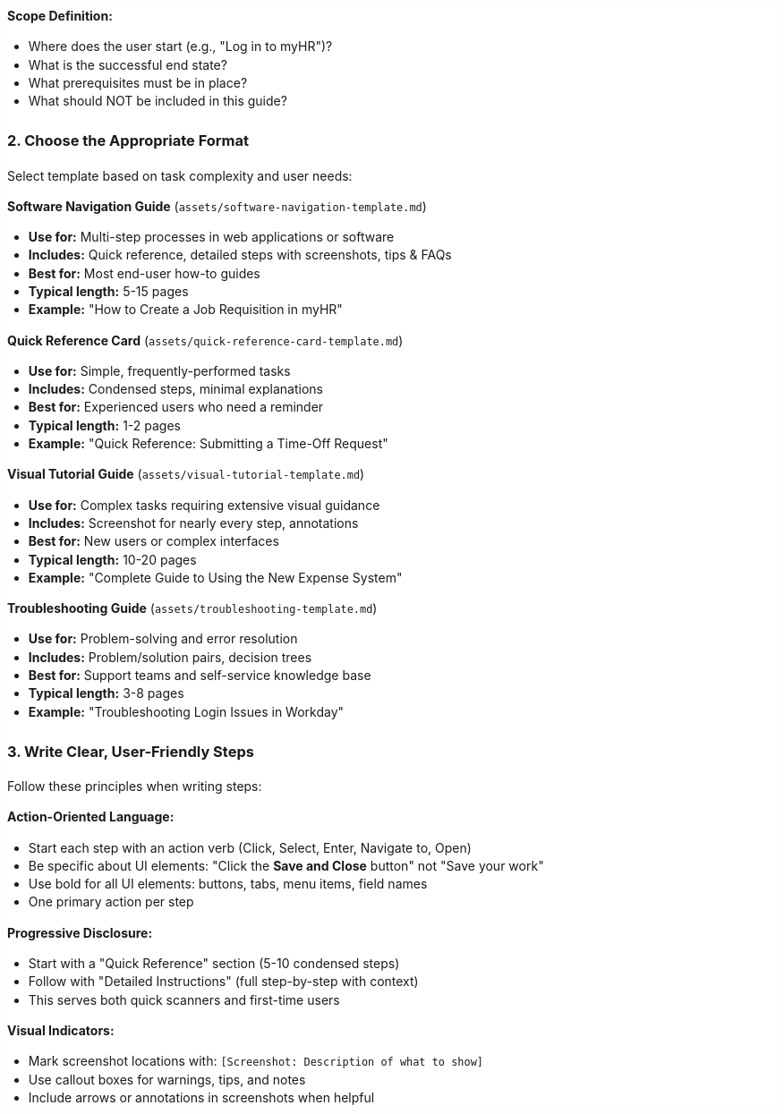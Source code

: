 **Scope Definition:**
- Where does the user start (e.g., "Log in to myHR")?
- What is the successful end state?
- What prerequisites must be in place?
- What should NOT be included in this guide?

### 2. Choose the Appropriate Format

Select template based on task complexity and user needs:

**Software Navigation Guide** (`assets/software-navigation-template.md`)
- **Use for:** Multi-step processes in web applications or software
- **Includes:** Quick reference, detailed steps with screenshots, tips & FAQs
- **Best for:** Most end-user how-to guides
- **Typical length:** 5-15 pages
- **Example:** "How to Create a Job Requisition in myHR"

**Quick Reference Card** (`assets/quick-reference-card-template.md`)
- **Use for:** Simple, frequently-performed tasks
- **Includes:** Condensed steps, minimal explanations
- **Best for:** Experienced users who need a reminder
- **Typical length:** 1-2 pages
- **Example:** "Quick Reference: Submitting a Time-Off Request"

**Visual Tutorial Guide** (`assets/visual-tutorial-template.md`)
- **Use for:** Complex tasks requiring extensive visual guidance
- **Includes:** Screenshot for nearly every step, annotations
- **Best for:** New users or complex interfaces
- **Typical length:** 10-20 pages
- **Example:** "Complete Guide to Using the New Expense System"

**Troubleshooting Guide** (`assets/troubleshooting-template.md`)
- **Use for:** Problem-solving and error resolution
- **Includes:** Problem/solution pairs, decision trees
- **Best for:** Support teams and self-service knowledge base
- **Typical length:** 3-8 pages
- **Example:** "Troubleshooting Login Issues in Workday"

### 3. Write Clear, User-Friendly Steps

Follow these principles when writing steps:

**Action-Oriented Language:**
- Start each step with an action verb (Click, Select, Enter, Navigate to, Open)
- Be specific about UI elements: "Click the **Save and Close** button" not "Save your work"
- Use bold for all UI elements: buttons, tabs, menu items, field names
- One primary action per step

**Progressive Disclosure:**
- Start with a "Quick Reference" section (5-10 condensed steps)
- Follow with "Detailed Instructions" (full step-by-step with context)
- This serves both quick scanners and first-time users

**Visual Indicators:**
- Mark screenshot locations with: `[Screenshot: Description of what to show]`
- Use callout boxes for warnings, tips, and notes
- Include arrows or annotations in screenshots when helpful

